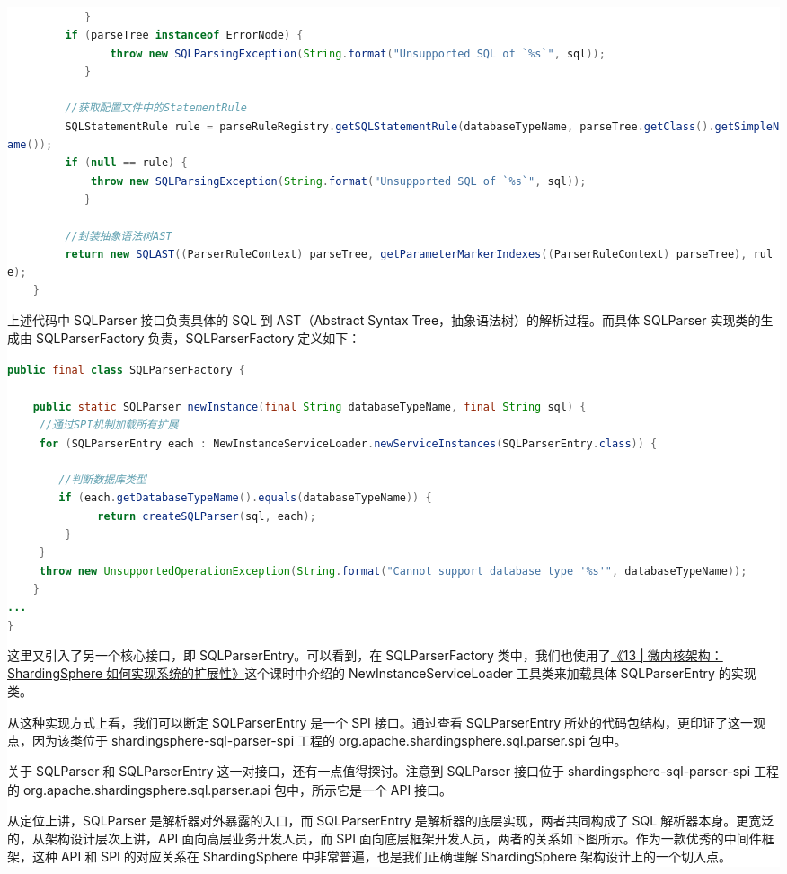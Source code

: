 ```java
	        } 
	     if (parseTree instanceof ErrorNode) { 
	            throw new SQLParsingException(String.format("Unsupported SQL of `%s`", sql)); 
	        } 
	
	     //获取配置文件中的StatementRule 
	     SQLStatementRule rule = parseRuleRegistry.getSQLStatementRule(databaseTypeName, parseTree.getClass().getSimpleName()); 
	     if (null == rule) { 
	         throw new SQLParsingException(String.format("Unsupported SQL of `%s`", sql)); 
	        } 
	
	     //封装抽象语法树AST 
	     return new SQLAST((ParserRuleContext) parseTree, getParameterMarkerIndexes((ParserRuleContext) parseTree), rule); 
	}
```

上述代码中 SQLParser 接口负责具体的 SQL 到 AST（Abstract Syntax Tree，抽象语法树）的解析过程。而具体 SQLParser 实现类的生成由 SQLParserFactory 负责，SQLParserFactory 定义如下：

```java
public final class SQLParserFactory { 
	
    public static SQLParser newInstance(final String databaseTypeName, final String sql) { 
     //通过SPI机制加载所有扩展 
     for (SQLParserEntry each : NewInstanceServiceLoader.newServiceInstances(SQLParserEntry.class)) { 
	
        //判断数据库类型 
        if (each.getDatabaseTypeName().equals(databaseTypeName)) { 
              return createSQLParser(sql, each); 
         } 
     } 
     throw new UnsupportedOperationException(String.format("Cannot support database type '%s'", databaseTypeName)); 
    } 
...
}
```

这里又引入了另一个核心接口，即 SQLParserEntry。可以看到，在 SQLParserFactory 类中，我们也使用了[《13 \| 微内核架构：ShardingSphere 如何实现系统的扩展性》](https://kaiwu.lagou.com/course/courseInfo.htm?sid=&courseId=257&lagoufrom=noapp)这个课时中介绍的 NewInstanceServiceLoader 工具类来加载具体 SQLParserEntry 的实现类。

从这种实现方式上看，我们可以断定 SQLParserEntry 是一个 SPI 接口。通过查看 SQLParserEntry 所处的代码包结构，更印证了这一观点，因为该类位于 shardingsphere-sql-parser-spi 工程的 org.apache.shardingsphere.sql.parser.spi 包中。

关于 SQLParser 和 SQLParserEntry 这一对接口，还有一点值得探讨。注意到 SQLParser 接口位于 shardingsphere-sql-parser-spi 工程的 org.apache.shardingsphere.sql.parser.api 包中，所示它是一个 API 接口。

从定位上讲，SQLParser 是解析器对外暴露的入口，而 SQLParserEntry 是解析器的底层实现，两者共同构成了 SQL 解析器本身。更宽泛的，从架构设计层次上讲，API 面向高层业务开发人员，而 SPI 面向底层框架开发人员，两者的关系如下图所示。作为一款优秀的中间件框架，这种 API 和 SPI 的对应关系在 ShardingSphere 中非常普遍，也是我们正确理解 ShardingSphere 架构设计上的一个切入点。
